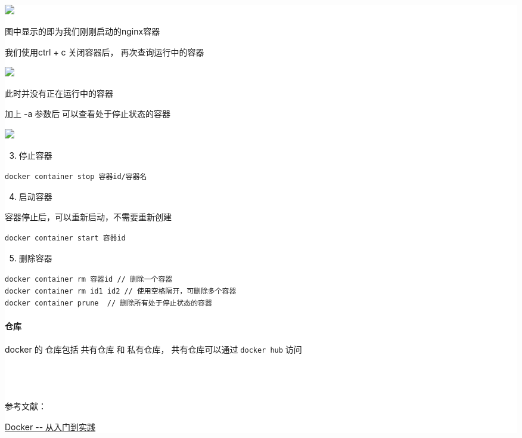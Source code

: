 ![](https://tva1.sinaimg.cn/large/007S8ZIlly1gjvoqh7g5yj31n802ut98.jpg)

图中显示的即为我们刚刚启动的nginx容器

我们使用ctrl + c 关闭容器后， 再次查询运行中的容器

![](https://tva1.sinaimg.cn/large/007S8ZIlly1gjvorv9absj31fm01qwen.jpg)

此时并没有正在运行中的容器

加上 -a 参数后 可以查看处于停止状态的容器

![](https://tva1.sinaimg.cn/large/007S8ZIlly1gjvoss43yvj31qq0423zm.jpg)

3.  停止容器

```
docker container stop 容器id/容器名
```

4. 启动容器

容器停止后，可以重新启动，不需要重新创建

```
docker container start 容器id
```

5. 删除容器

```
docker container rm 容器id // 删除一个容器
docker container rm id1 id2 // 使用空格隔开，可删除多个容器
docker container prune  // 删除所有处于停止状态的容器
```


#### 仓库

docker 的 仓库包括 共有仓库 和 私有仓库，  共有仓库可以通过  `docker hub` 访问


<br /><br /><br />
参考文献：

[Docker -- 从入门到实践][0]




[0]: https://yeasy.gitbook.io/docker_practice/